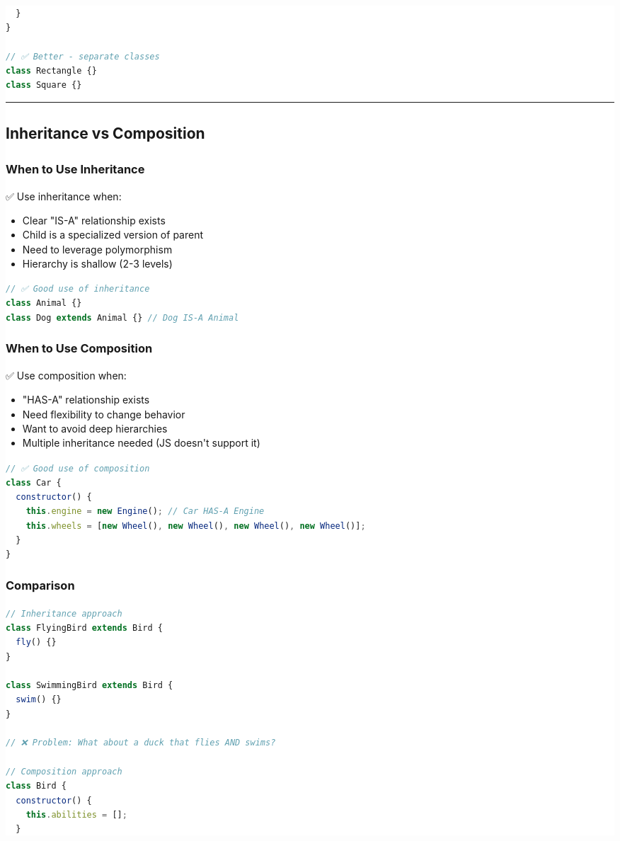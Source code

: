 ```javascript
  }
}

// ✅ Better - separate classes
class Rectangle {}
class Square {}
```

---

## Inheritance vs Composition

### When to Use Inheritance

✅ Use inheritance when:

- Clear "IS-A" relationship exists
- Child is a specialized version of parent
- Need to leverage polymorphism
- Hierarchy is shallow (2-3 levels)

```javascript
// ✅ Good use of inheritance
class Animal {}
class Dog extends Animal {} // Dog IS-A Animal
```

### When to Use Composition

✅ Use composition when:

- "HAS-A" relationship exists
- Need flexibility to change behavior
- Want to avoid deep hierarchies
- Multiple inheritance needed (JS doesn't support it)

```javascript
// ✅ Good use of composition
class Car {
  constructor() {
    this.engine = new Engine(); // Car HAS-A Engine
    this.wheels = [new Wheel(), new Wheel(), new Wheel(), new Wheel()];
  }
}
```

### Comparison

```javascript
// Inheritance approach
class FlyingBird extends Bird {
  fly() {}
}

class SwimmingBird extends Bird {
  swim() {}
}

// ❌ Problem: What about a duck that flies AND swims?

// Composition approach
class Bird {
  constructor() {
    this.abilities = [];
  }

```